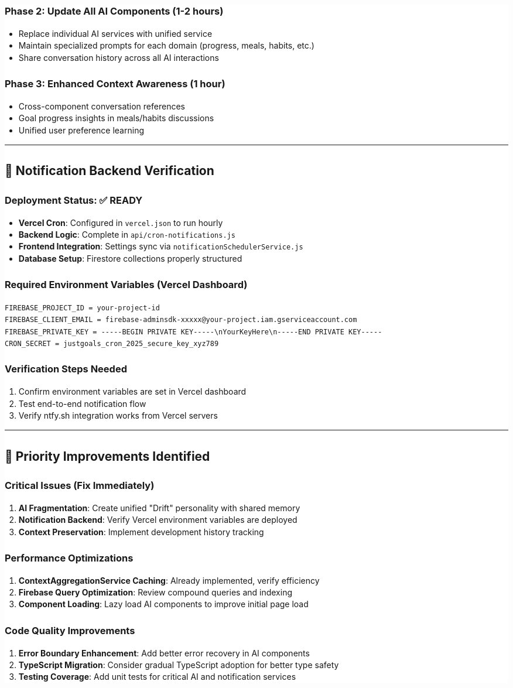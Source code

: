 ### Phase 2: Update All AI Components (1-2 hours)
- Replace individual AI services with unified service
- Maintain specialized prompts for each domain (progress, meals, habits, etc.)
- Share conversation history across all AI interactions

### Phase 3: Enhanced Context Awareness (1 hour)
- Cross-component conversation references
- Goal progress insights in meals/habits discussions
- Unified user preference learning

---

## 🔔 Notification Backend Verification

### Deployment Status: ✅ READY
- **Vercel Cron**: Configured in `vercel.json` to run hourly
- **Backend Logic**: Complete in `api/cron-notifications.js`
- **Frontend Integration**: Settings sync via `notificationSchedulerService.js`
- **Database Setup**: Firestore collections properly structured

### Required Environment Variables (Vercel Dashboard)
```
FIREBASE_PROJECT_ID = your-project-id
FIREBASE_CLIENT_EMAIL = firebase-adminsdk-xxxxx@your-project.iam.gserviceaccount.com  
FIREBASE_PRIVATE_KEY = -----BEGIN PRIVATE KEY-----\nYourKeyHere\n-----END PRIVATE KEY-----
CRON_SECRET = justgoals_cron_2025_secure_key_xyz789
```

### Verification Steps Needed
1. Confirm environment variables are set in Vercel dashboard
2. Test end-to-end notification flow
3. Verify ntfy.sh integration works from Vercel servers

---

## 🚀 Priority Improvements Identified

### Critical Issues (Fix Immediately)
1. **AI Fragmentation**: Create unified "Drift" personality with shared memory
2. **Notification Backend**: Verify Vercel environment variables are deployed
3. **Context Preservation**: Implement development history tracking

### Performance Optimizations  
1. **ContextAggregationService Caching**: Already implemented, verify efficiency
2. **Firebase Query Optimization**: Review compound queries and indexing
3. **Component Loading**: Lazy load AI components to improve initial page load

### Code Quality Improvements
1. **Error Boundary Enhancement**: Add better error recovery in AI components
2. **TypeScript Migration**: Consider gradual TypeScript adoption for better type safety
3. **Testing Coverage**: Add unit tests for critical AI and notification services
